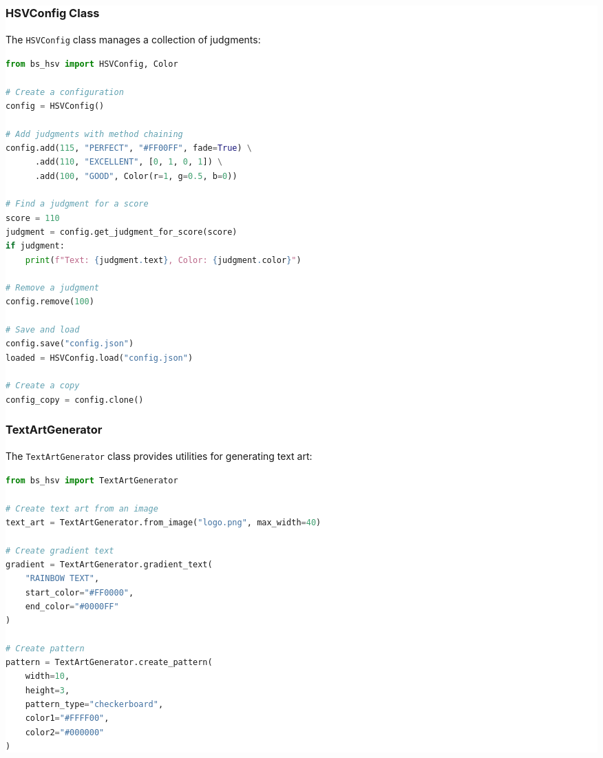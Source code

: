 ### HSVConfig Class

The `HSVConfig` class manages a collection of judgments:

```python
from bs_hsv import HSVConfig, Color

# Create a configuration
config = HSVConfig()

# Add judgments with method chaining
config.add(115, "PERFECT", "#FF00FF", fade=True) \
      .add(110, "EXCELLENT", [0, 1, 0, 1]) \
      .add(100, "GOOD", Color(r=1, g=0.5, b=0))

# Find a judgment for a score
score = 110
judgment = config.get_judgment_for_score(score)
if judgment:
    print(f"Text: {judgment.text}, Color: {judgment.color}")

# Remove a judgment
config.remove(100)

# Save and load
config.save("config.json")
loaded = HSVConfig.load("config.json")

# Create a copy
config_copy = config.clone()
```

### TextArtGenerator

The `TextArtGenerator` class provides utilities for generating text art:

```python
from bs_hsv import TextArtGenerator

# Create text art from an image
text_art = TextArtGenerator.from_image("logo.png", max_width=40)

# Create gradient text
gradient = TextArtGenerator.gradient_text(
    "RAINBOW TEXT",
    start_color="#FF0000",
    end_color="#0000FF"
)

# Create pattern
pattern = TextArtGenerator.create_pattern(
    width=10,
    height=3,
    pattern_type="checkerboard",
    color1="#FFFF00",
    color2="#000000"
)
```
